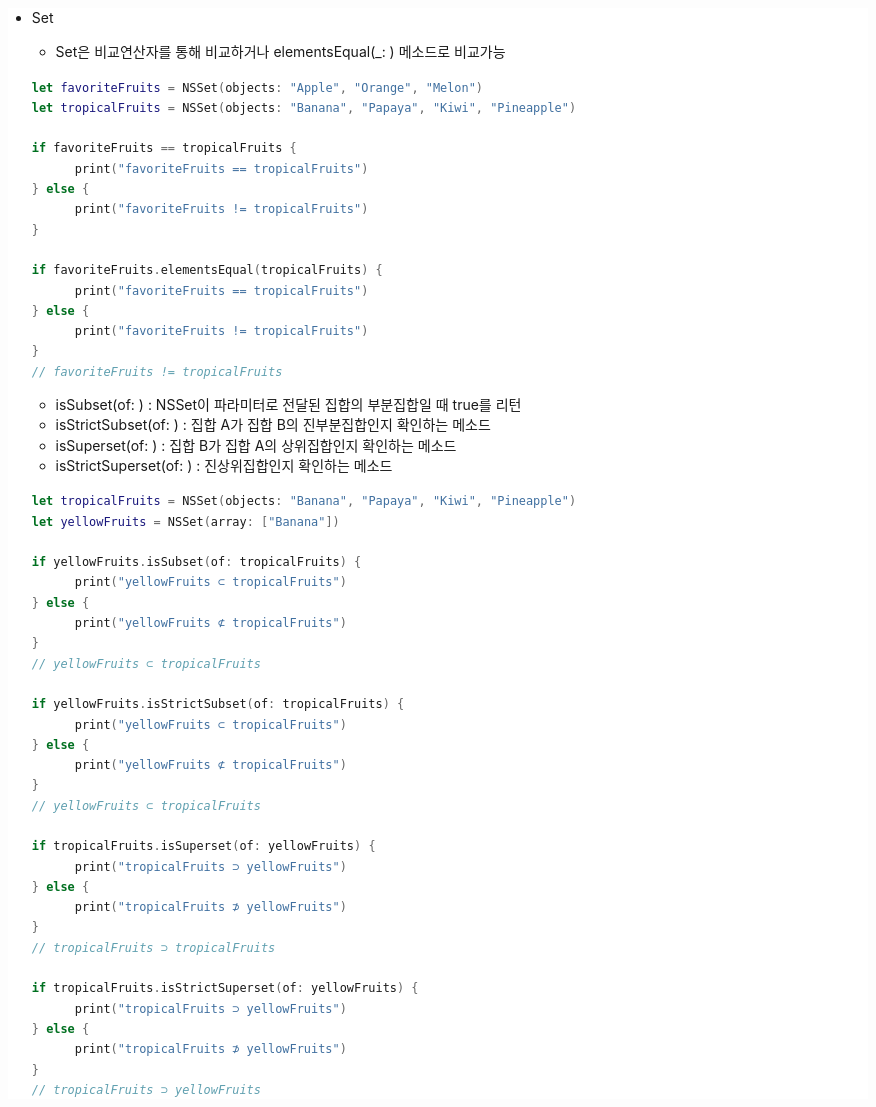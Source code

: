 - Set

  - Set은 비교연산자를 통해 비교하거나 elementsEqual(_: ) 메소드로 비교가능

  ```swift
  let favoriteFruits = NSSet(objects: "Apple", "Orange", "Melon")
  let tropicalFruits = NSSet(objects: "Banana", "Papaya", "Kiwi", "Pineapple")
  
  if favoriteFruits == tropicalFruits {
    	print("favoriteFruits == tropicalFruits")
  } else {
    	print("favoriteFruits != tropicalFruits")
  }
  
  if favoriteFruits.elementsEqual(tropicalFruits) {
    	print("favoriteFruits == tropicalFruits")
  } else {
    	print("favoriteFruits != tropicalFruits")
  }
  // favoriteFruits != tropicalFruits
  ```

  - isSubset(of: ) : NSSet이 파라미터로 전달된 집합의 부분집합일 때 true를 리턴
  - isStrictSubset(of: ) : 집합 A가 집합 B의 진부분집합인지 확인하는 메소드
  - isSuperset(of: ) : 집합 B가 집합 A의 상위집합인지 확인하는 메소드
  - isStrictSuperset(of: ) : 진상위집합인지 확인하는 메소드

  ```swift
  let tropicalFruits = NSSet(objects: "Banana", "Papaya", "Kiwi", "Pineapple")
  let yellowFruits = NSSet(array: ["Banana"])
  
  if yellowFruits.isSubset(of: tropicalFruits) {
    	print("yellowFruits ⊂ tropicalFruits")
  } else {
    	print("yellowFruits ⊄ tropicalFruits")
  }
  // yellowFruits ⊂ tropicalFruits
  
  if yellowFruits.isStrictSubset(of: tropicalFruits) {
    	print("yellowFruits ⊂ tropicalFruits")
  } else {
    	print("yellowFruits ⊄ tropicalFruits")
  }
  // yellowFruits ⊂ tropicalFruits
  
  if tropicalFruits.isSuperset(of: yellowFruits) {
    	print("tropicalFruits ⊃ yellowFruits")
  } else {
    	print("tropicalFruits ⊅ yellowFruits")
  }
  // tropicalFruits ⊃ tropicalFruits
  
  if tropicalFruits.isStrictSuperset(of: yellowFruits) {
    	print("tropicalFruits ⊃ yellowFruits")
  } else {
    	print("tropicalFruits ⊅ yellowFruits")
  }
  // tropicalFruits ⊃ yellowFruits
  ```
